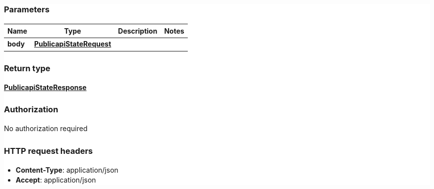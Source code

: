 ### Parameters

Name | Type | Description  | Notes
------------- | ------------- | ------------- | -------------
 **body** | [**PublicapiStateRequest**](PublicapiStateRequest.md)|  | 

### Return type

[**PublicapiStateResponse**](PublicapiStateResponse.md)

### Authorization

No authorization required

### HTTP request headers

 - **Content-Type**: application/json
 - **Accept**: application/json



